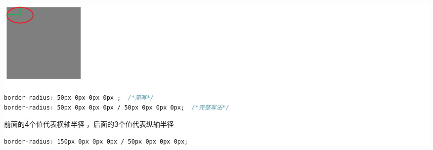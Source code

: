 <img src="assets/常见CSS样式/image-20220705142419517.png" alt="image-20220705142419517" style="zoom:25%;" />

```css
border-radius: 50px 0px 0px 0px ;  /*简写*/
border-radius: 50px 0px 0px 0px / 50px 0px 0px 0px;  /*完整写法*/
```

前面的4个值代表横轴半径 ，后面的3个值代表纵轴半径

```css
border-radius: 150px 0px 0px 0px / 50px 0px 0px 0px;
```
